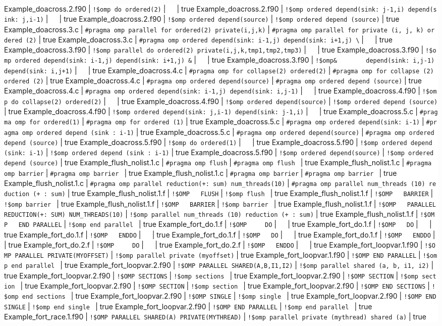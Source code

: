 Example_doacross.2.f90 | ` !$omp do ordered(2) ` | `  ` | true 
Example_doacross.2.f90 | ` !$omp ordered depend(sink: j-1,i) depend(sink: j,i-1) ` | `  ` | true 
Example_doacross.2.f90 | ` !$omp ordered depend(source) ` | ` !$omp ordered depend (source) ` | true 
Example_doacross.3.c | ` #pragma omp parallel for ordered(2) private(i,j,k) ` | ` #pragma omp parallel for private (i, j, k) ordered (2) ` | true 
Example_doacross.3.c | ` #pragma omp ordered depend(sink: i-1,j) depend(sink: i+1,j) \ ` | `  ` | true 
Example_doacross.3.f90 | ` !$omp parallel do ordered(2) private(i,j,k,tmp1,tmp2,tmp3) ` | `  ` | true 
Example_doacross.3.f90 | ` !$omp ordered depend(sink: i-1,j) depend(sink: i+1,j) & ` | `  ` | true 
Example_doacross.3.f90 | ` !$omp&        depend(sink: i,j-1) depend(sink: i,j+1) ` | `  ` | true 
Example_doacross.4.c | ` #pragma omp for collapse(2) ordered(2) ` | ` #pragma omp for collapse (2) ordered (2) ` | true 
Example_doacross.4.c | ` #pragma omp ordered depend(source) ` | ` #pragma omp ordered depend (source) ` | true 
Example_doacross.4.c | ` #pragma omp ordered depend(sink: i-1,j) depend(sink: i,j-1) ` | `  ` | true 
Example_doacross.4.f90 | ` !$omp do collapse(2) ordered(2) ` | `  ` | true 
Example_doacross.4.f90 | ` !$omp ordered depend(source) ` | ` !$omp ordered depend (source) ` | true 
Example_doacross.4.f90 | ` !$omp ordered depend(sink: j,i-1) depend(sink: j-1,i) ` | `  ` | true 
Example_doacross.5.c | ` #pragma omp for ordered(1) ` | ` #pragma omp for ordered (1) ` | true 
Example_doacross.5.c | ` #pragma omp ordered depend(sink: i-1) ` | ` #pragma omp ordered depend (sink : i-1) ` | true 
Example_doacross.5.c | ` #pragma omp ordered depend(source) ` | ` #pragma omp ordered depend (source) ` | true 
Example_doacross.5.f90 | ` !$omp do ordered(1) ` | `  ` | true 
Example_doacross.5.f90 | ` !$omp ordered depend(sink: i-1) ` | ` !$omp ordered depend (sink : i-1) ` | true 
Example_doacross.5.f90 | ` !$omp ordered depend(source) ` | ` !$omp ordered depend (source) ` | true 
Example_flush_nolist.1.c | ` #pragma omp flush ` | ` #pragma omp flush  ` | true 
Example_flush_nolist.1.c | ` #pragma omp barrier ` | ` #pragma omp barrier  ` | true 
Example_flush_nolist.1.c | ` #pragma omp barrier ` | ` #pragma omp barrier  ` | true 
Example_flush_nolist.1.c | ` #pragma omp parallel reduction(+: sum) num_threads(10) ` | ` #pragma omp parallel num_threads (10) reduction (+ : sum) ` | true 
Example_flush_nolist.1.f | ` !$OMP   FLUSH ` | ` !$omp flush  ` | true 
Example_flush_nolist.1.f | ` !$OMP   BARRIER ` | ` !$omp barrier  ` | true 
Example_flush_nolist.1.f | ` !$OMP   BARRIER ` | ` !$omp barrier  ` | true 
Example_flush_nolist.1.f | ` !$OMP   PARALLEL REDUCTION(+: SUM) NUM_THREADS(10) ` | ` !$omp parallel num_threads (10) reduction (+ : sum) ` | true 
Example_flush_nolist.1.f | ` !$OMP   END PARALLEL ` | ` !$omp end parallel  ` | true 
Example_fort_do.1.f | ` !$OMP     DO ` | `  ` | true 
Example_fort_do.1.f | ` !$OMP   DO ` | `  ` | true 
Example_fort_do.1.f | ` !$OMP   ENDDO ` | `  ` | true 
Example_fort_do.1.f | ` !$OMP   DO ` | `  ` | true 
Example_fort_do.1.f | ` !$OMP   ENDDO ` | `  ` | true 
Example_fort_do.2.f | ` !$OMP     DO ` | `  ` | true 
Example_fort_do.2.f | ` !$OMP   ENDDO ` | `  ` | true 
Example_fort_loopvar.1.f90 | ` !$OMP PARALLEL PRIVATE(MYOFFSET) ` | ` !$omp parallel private (myoffset) ` | true 
Example_fort_loopvar.1.f90 | ` !$OMP END PARALLEL ` | ` !$omp end parallel  ` | true 
Example_fort_loopvar.2.f90 | ` !$OMP PARALLEL SHARED(A,B,I1,I2) ` | ` !$omp parallel shared (a, b, i1, i2) ` | true 
Example_fort_loopvar.2.f90 | ` !$OMP SECTIONS ` | ` !$omp sections  ` | true 
Example_fort_loopvar.2.f90 | ` !$OMP SECTION ` | ` !$omp section  ` | true 
Example_fort_loopvar.2.f90 | ` !$OMP SECTION ` | ` !$omp section  ` | true 
Example_fort_loopvar.2.f90 | ` !$OMP END SECTIONS ` | ` !$omp end sections  ` | true 
Example_fort_loopvar.2.f90 | ` !$OMP SINGLE ` | ` !$omp single  ` | true 
Example_fort_loopvar.2.f90 | ` !$OMP END SINGLE ` | ` !$omp end single  ` | true 
Example_fort_loopvar.2.f90 | ` !$OMP END PARALLEL ` | ` !$omp end parallel  ` | true 
Example_fort_race.1.f90 | ` !$OMP PARALLEL SHARED(A) PRIVATE(MYTHREAD) ` | ` !$omp parallel private (mythread) shared (a) ` | true 